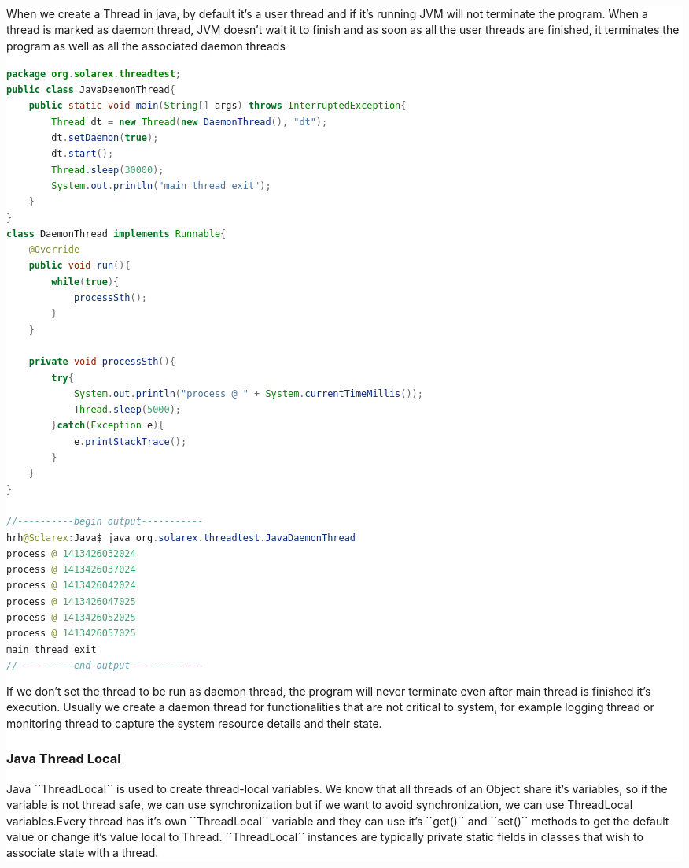 When we create a Thread in java, by default it’s a user thread and if it’s running JVM will not terminate the program. When a thread is marked as daemon thread, JVM doesn’t wait it to finish and as soon as all the user threads are finished, it terminates the program as well as all the associated daemon threads

```java
package org.solarex.threadtest;
public class JavaDaemonThread{
    public static void main(String[] args) throws InterruptedException{
        Thread dt = new Thread(new DaemonThread(), "dt");
        dt.setDaemon(true);
        dt.start();
        Thread.sleep(30000);
        System.out.println("main thread exit");
    }
}
class DaemonThread implements Runnable{
    @Override
    public void run(){
        while(true){
            processSth();
        }
    }

    private void processSth(){
        try{
            System.out.println("process @ " + System.currentTimeMillis());
            Thread.sleep(5000);
        }catch(Exception e){
            e.printStackTrace();
        }
    }
}

//----------begin output-----------
hrh@Solarex:Java$ java org.solarex.threadtest.JavaDaemonThread 
process @ 1413426032024
process @ 1413426037024
process @ 1413426042024
process @ 1413426047025
process @ 1413426052025
process @ 1413426057025
main thread exit
//----------end output-------------
```

If we don’t set the thread to be run as daemon thread, the program will never terminate even after main thread is finished it’s execution. Usually we create a daemon thread for functionalities that are not critical to system, for example logging thread or monitoring thread to capture the system resource details and their state.
<h3 id="threadlocal">Java Thread Local</h3>
Java ``ThreadLocal`` is used to create thread-local variables. We know that all threads of an Object share it’s variables, so if the variable is not thread safe, we can use synchronization but if we want to avoid synchronization, we can use ThreadLocal variables.Every thread has it’s own ``ThreadLocal`` variable and they can use it’s ``get()`` and ``set()`` methods to get the default value or change it’s value local to Thread. ``ThreadLocal`` instances are typically private static fields in classes that wish to associate state with a thread.
